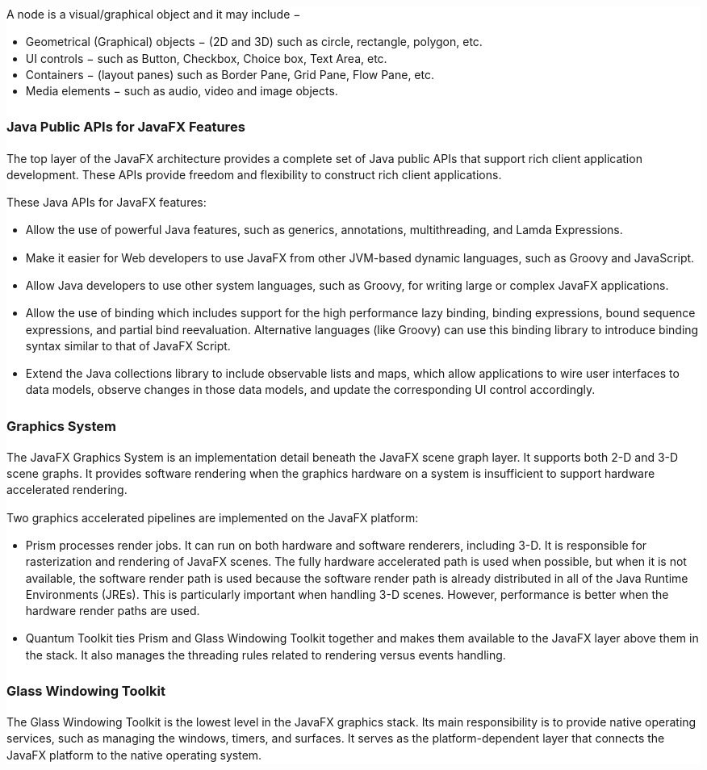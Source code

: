 A node is a visual/graphical object and it may include −
* Geometrical (Graphical) objects − (2D and 3D) such as circle, rectangle, polygon, etc.
* UI controls − such as Button, Checkbox, Choice box, Text Area, etc.
* Containers − (layout panes) such as Border Pane, Grid Pane, Flow Pane, etc.
* Media elements − such as audio, video and image objects.

### Java Public APIs for JavaFX Features

The top layer of the JavaFX architecture provides a complete set of Java public APIs that support rich client application development. These APIs provide freedom and flexibility to construct rich client applications.

These Java APIs for JavaFX features:

* Allow the use of powerful Java features, such as generics, annotations, multithreading, and Lamda Expressions.

* Make it easier for Web developers to use JavaFX from other JVM-based dynamic languages, such as Groovy and JavaScript.

* Allow Java developers to use other system languages, such as Groovy, for writing large or complex JavaFX applications.

* Allow the use of binding which includes support for the high performance lazy binding, binding expressions, bound sequence expressions, and partial bind reevaluation. Alternative languages (like Groovy) can use this binding library to introduce binding syntax similar to that of JavaFX Script.

* Extend the Java collections library to include observable lists and maps, which allow applications to wire user interfaces to data models, observe changes in those data models, and update the corresponding UI control accordingly.

### Graphics System

The JavaFX Graphics System is an implementation detail beneath the JavaFX scene graph layer. It supports both 2-D and 3-D scene graphs. It provides software rendering when the graphics hardware on a system is insufficient to support hardware accelerated rendering.

Two graphics accelerated pipelines are implemented on the JavaFX platform:

* Prism processes render jobs. It can run on both hardware and software renderers, including 3-D. It is responsible for rasterization and rendering of JavaFX scenes. The fully hardware accelerated path is used when possible, but when it is not available, the software render path is used because the software render path is already distributed in all of the Java Runtime Environments (JREs). This is particularly important when handling 3-D scenes. However, performance is better when the hardware render paths are used.

* Quantum Toolkit ties Prism and Glass Windowing Toolkit together and makes them available to the JavaFX layer above them in the stack. It also manages the threading rules related to rendering versus events handling.

### Glass Windowing Toolkit

The Glass Windowing Toolkit is the lowest level in the JavaFX graphics stack. Its main responsibility is to provide native operating services, such as managing the windows, timers, and surfaces. It serves as the platform-dependent layer that connects the JavaFX platform to the native operating system.
